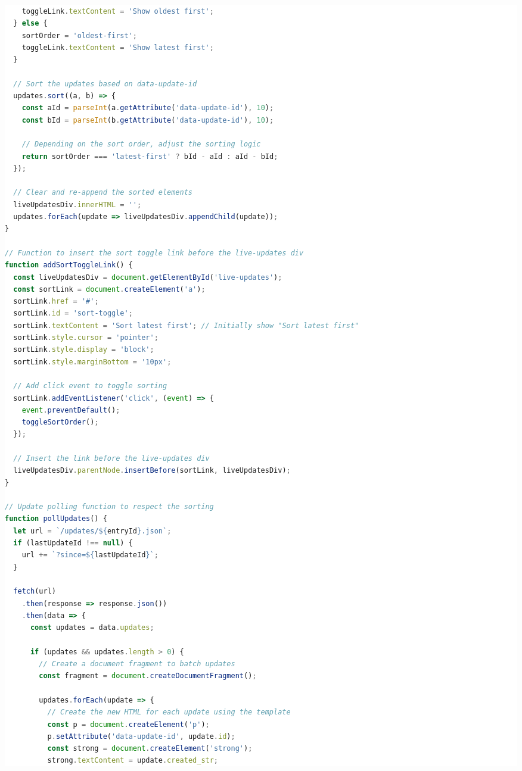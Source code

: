 ```javascript
    toggleLink.textContent = 'Show oldest first';
  } else {
    sortOrder = 'oldest-first';
    toggleLink.textContent = 'Show latest first';
  }

  // Sort the updates based on data-update-id
  updates.sort((a, b) => {
    const aId = parseInt(a.getAttribute('data-update-id'), 10);
    const bId = parseInt(b.getAttribute('data-update-id'), 10);
    
    // Depending on the sort order, adjust the sorting logic
    return sortOrder === 'latest-first' ? bId - aId : aId - bId;
  });

  // Clear and re-append the sorted elements
  liveUpdatesDiv.innerHTML = '';
  updates.forEach(update => liveUpdatesDiv.appendChild(update));
}

// Function to insert the sort toggle link before the live-updates div
function addSortToggleLink() {
  const liveUpdatesDiv = document.getElementById('live-updates');
  const sortLink = document.createElement('a');
  sortLink.href = '#';
  sortLink.id = 'sort-toggle';
  sortLink.textContent = 'Sort latest first'; // Initially show "Sort latest first"
  sortLink.style.cursor = 'pointer';
  sortLink.style.display = 'block';
  sortLink.style.marginBottom = '10px';

  // Add click event to toggle sorting
  sortLink.addEventListener('click', (event) => {
    event.preventDefault();
    toggleSortOrder();
  });

  // Insert the link before the live-updates div
  liveUpdatesDiv.parentNode.insertBefore(sortLink, liveUpdatesDiv);
}

// Update polling function to respect the sorting
function pollUpdates() {
  let url = `/updates/${entryId}.json`;
  if (lastUpdateId !== null) {
    url += `?since=${lastUpdateId}`;
  }

  fetch(url)
    .then(response => response.json())
    .then(data => {
      const updates = data.updates;

      if (updates && updates.length > 0) {
        // Create a document fragment to batch updates
        const fragment = document.createDocumentFragment();

        updates.forEach(update => {
          // Create the new HTML for each update using the template
          const p = document.createElement('p');
          p.setAttribute('data-update-id', update.id);
          const strong = document.createElement('strong');
          strong.textContent = update.created_str;
```